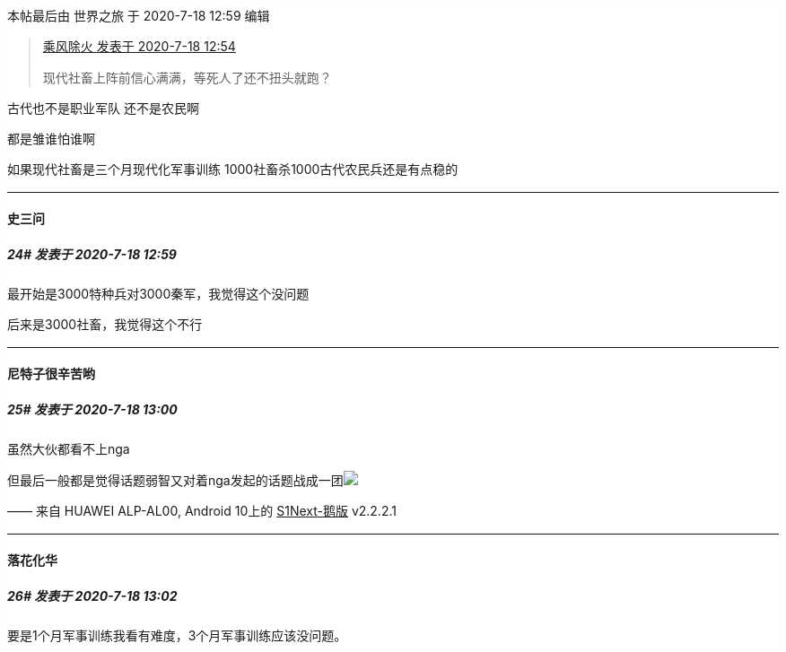 

 本帖最后由 世界之旅 于 2020-7-18 12:59 编辑 
<blockquote><a href="httphttps://bbs.saraba1st.com/2b/forum.php?mod=redirect&amp;goto=findpost&amp;pid=48142323&amp;ptid=1947585" target="_blank">乘风除火 发表于 2020-7-18 12:54</a>

现代社畜上阵前信心满满，等死人了还不扭头就跑？</blockquote>
古代也不是职业军队 还不是农民啊

都是雏谁怕谁啊

如果现代社畜是三个月现代化军事训练 1000社畜杀1000古代农民兵还是有点稳的







*****

####  史三问  
##### 24#       发表于 2020-7-18 12:59




最开始是3000特种兵对3000秦军，我觉得这个没问题

后来是3000社畜，我觉得这个不行







*****

####  尼特子很辛苦哟  
##### 25#       发表于 2020-7-18 13:00




虽然大伙都看不上nga

但最后一般都是觉得话题弱智又对着nga发起的话题战成一团<img src="https://static.saraba1st.com/image/smiley/face2017/068.png" referrerpolicy="no-referrer">

—— 来自 HUAWEI ALP-AL00, Android 10上的 [S1Next-鹅版](https://github.com/ykrank/S1-Next/releases) v2.2.2.1







*****

####  落花化华  
##### 26#       发表于 2020-7-18 13:02




要是1个月军事训练我看有难度，3个月军事训练应该没问题。
